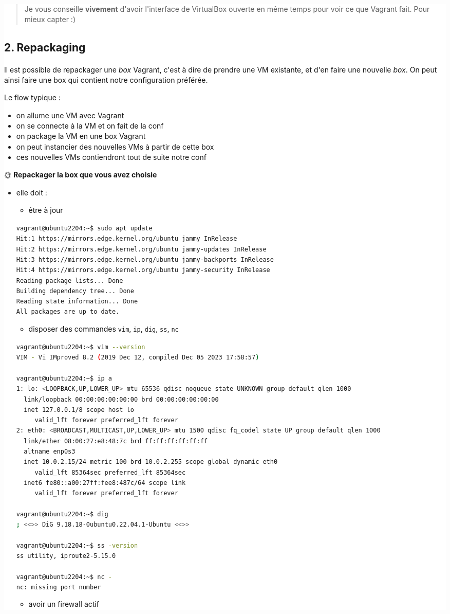 ```bash
```

> Je vous conseille **vivement** d'avoir l'interface de VirtualBox ouverte en même temps pour voir ce que Vagrant fait. Pour mieux capter :)

## 2. Repackaging

Il est possible de repackager une *box* Vagrant, c'est à dire de prendre une VM existante, et d'en faire une nouvelle *box*. On peut ainsi faire une box qui contient notre configuration préférée.

Le flow typique :

- on allume une VM avec Vagrant
- on se connecte à la VM et on fait de la conf
- on package la VM en une box Vagrant
- on peut instancier des nouvelles VMs à partir de cette box
- ces nouvelles VMs contiendront tout de suite notre conf

🌞 **Repackager la box que vous avez choisie**

- elle doit :
  - être à jour
  ```bash
  vagrant@ubuntu2204:~$ sudo apt update
  Hit:1 https://mirrors.edge.kernel.org/ubuntu jammy InRelease
  Hit:2 https://mirrors.edge.kernel.org/ubuntu jammy-updates InRelease
  Hit:3 https://mirrors.edge.kernel.org/ubuntu jammy-backports InRelease
  Hit:4 https://mirrors.edge.kernel.org/ubuntu jammy-security InRelease
  Reading package lists... Done
  Building dependency tree... Done
  Reading state information... Done
  All packages are up to date.
  ```
  - disposer des commandes `vim`, `ip`, `dig`, `ss`, `nc`

  ```bash
  vagrant@ubuntu2204:~$ vim --version
  VIM - Vi IMproved 8.2 (2019 Dec 12, compiled Dec 05 2023 17:58:57)

  vagrant@ubuntu2204:~$ ip a
  1: lo: <LOOPBACK,UP,LOWER_UP> mtu 65536 qdisc noqueue state UNKNOWN group default qlen 1000
    link/loopback 00:00:00:00:00:00 brd 00:00:00:00:00:00
    inet 127.0.0.1/8 scope host lo
       valid_lft forever preferred_lft forever
  2: eth0: <BROADCAST,MULTICAST,UP,LOWER_UP> mtu 1500 qdisc fq_codel state UP group default qlen 1000
    link/ether 08:00:27:e8:48:7c brd ff:ff:ff:ff:ff:ff
    altname enp0s3
    inet 10.0.2.15/24 metric 100 brd 10.0.2.255 scope global dynamic eth0
       valid_lft 85364sec preferred_lft 85364sec
    inet6 fe80::a00:27ff:fee8:487c/64 scope link
       valid_lft forever preferred_lft forever

  vagrant@ubuntu2204:~$ dig
  ; <<>> DiG 9.18.18-0ubuntu0.22.04.1-Ubuntu <<>>

  vagrant@ubuntu2204:~$ ss -version
  ss utility, iproute2-5.15.0

  vagrant@ubuntu2204:~$ nc -
  nc: missing port number
  ```
  - avoir un firewall actif
